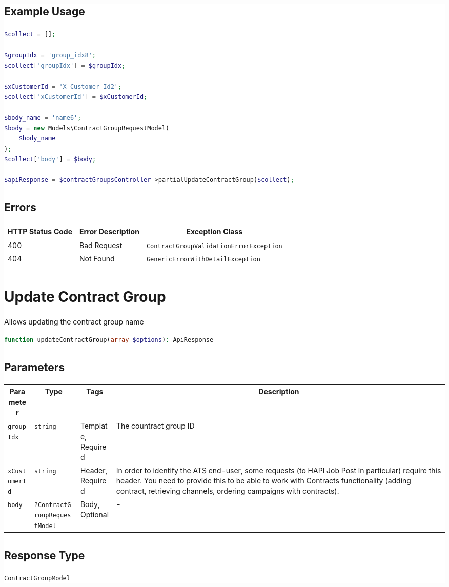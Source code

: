 ## Example Usage

```php
$collect = [];

$groupIdx = 'group_idx8';
$collect['groupIdx'] = $groupIdx;

$xCustomerId = 'X-Customer-Id2';
$collect['xCustomerId'] = $xCustomerId;

$body_name = 'name6';
$body = new Models\ContractGroupRequestModel(
    $body_name
);
$collect['body'] = $body;

$apiResponse = $contractGroupsController->partialUpdateContractGroup($collect);
```

## Errors

| HTTP Status Code | Error Description | Exception Class |
|  --- | --- | --- |
| 400 | Bad Request | [`ContractGroupValidationErrorException`](../../doc/models/contract-group-validation-error-exception.md) |
| 404 | Not Found | [`GenericErrorWithDetailException`](../../doc/models/generic-error-with-detail-exception.md) |


# Update Contract Group

Allows updating the contract group name

```php
function updateContractGroup(array $options): ApiResponse
```

## Parameters

| Parameter | Type | Tags | Description |
|  --- | --- | --- | --- |
| `groupIdx` | `string` | Template, Required | The countract group ID |
| `xCustomerId` | `string` | Header, Required | In order to identify the ATS end-user, some requests (to HAPI Job Post in particular) require this header. You need to provide this to be able to work with Contracts functionality (adding contract, retrieving channels, ordering campaigns with contracts). |
| `body` | [`?ContractGroupRequestModel`](../../doc/models/contract-group-request-model.md) | Body, Optional | - |

## Response Type

[`ContractGroupModel`](../../doc/models/contract-group-model.md)
